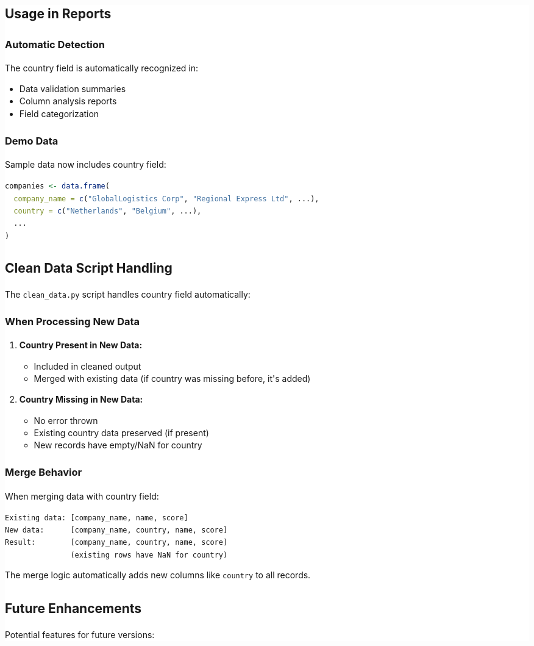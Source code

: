 ## Usage in Reports

### Automatic Detection

The country field is automatically recognized in:
- Data validation summaries
- Column analysis reports
- Field categorization

### Demo Data

Sample data now includes country field:

```r
companies <- data.frame(
  company_name = c("GlobalLogistics Corp", "Regional Express Ltd", ...),
  country = c("Netherlands", "Belgium", ...),
  ...
)
```

## Clean Data Script Handling

The `clean_data.py` script handles country field automatically:

### When Processing New Data

1. **Country Present in New Data:**
   - Included in cleaned output
   - Merged with existing data (if country was missing before, it's added)

2. **Country Missing in New Data:**
   - No error thrown
   - Existing country data preserved (if present)
   - New records have empty/NaN for country

### Merge Behavior

When merging data with country field:

```
Existing data: [company_name, name, score]
New data:      [company_name, country, name, score]
Result:        [company_name, country, name, score]
               (existing rows have NaN for country)
```

The merge logic automatically adds new columns like `country` to all records.

## Future Enhancements

Potential features for future versions:
